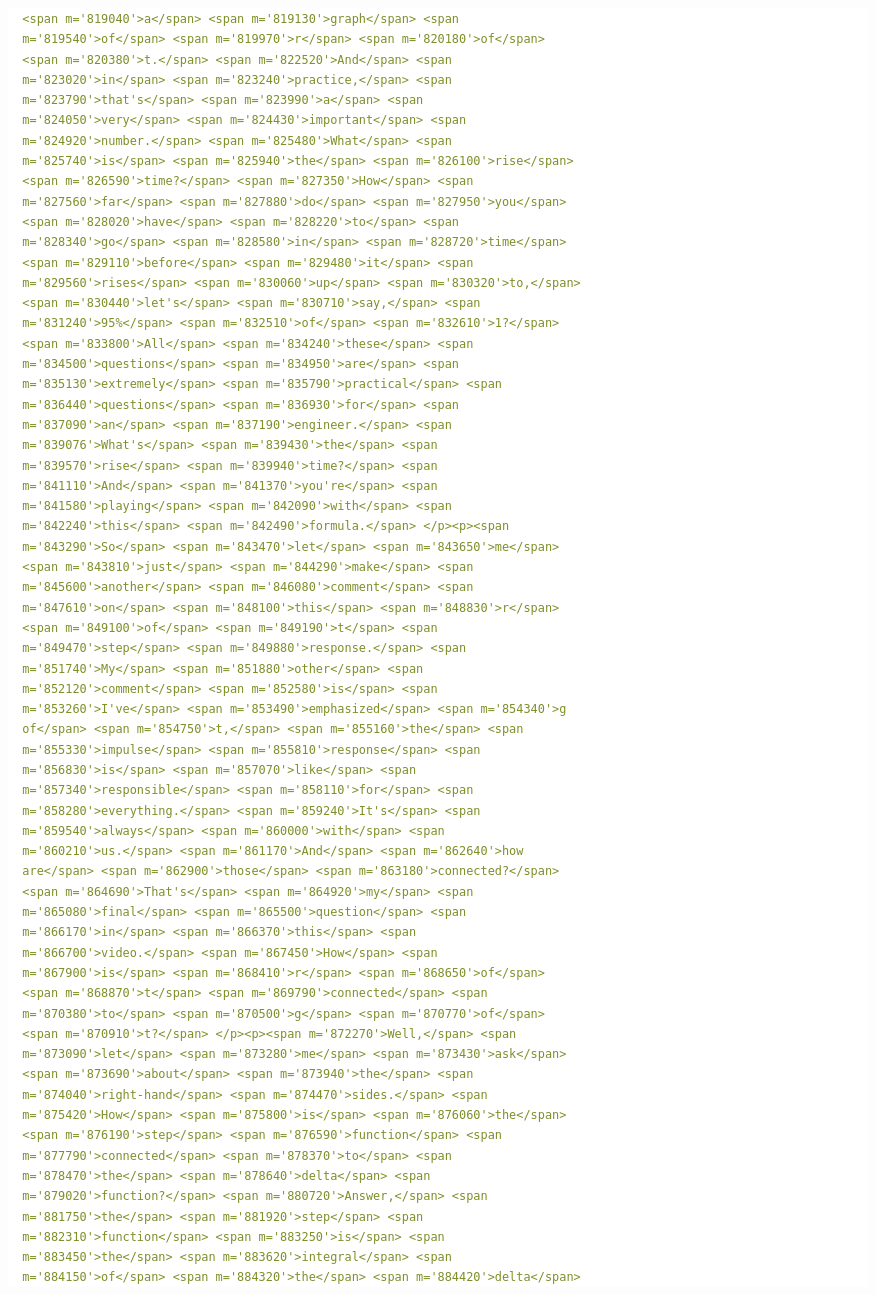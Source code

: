 ```yaml
  <span m='819040'>a</span> <span m='819130'>graph</span> <span
  m='819540'>of</span> <span m='819970'>r</span> <span m='820180'>of</span>
  <span m='820380'>t.</span> <span m='822520'>And</span> <span
  m='823020'>in</span> <span m='823240'>practice,</span> <span
  m='823790'>that's</span> <span m='823990'>a</span> <span
  m='824050'>very</span> <span m='824430'>important</span> <span
  m='824920'>number.</span> <span m='825480'>What</span> <span
  m='825740'>is</span> <span m='825940'>the</span> <span m='826100'>rise</span>
  <span m='826590'>time?</span> <span m='827350'>How</span> <span
  m='827560'>far</span> <span m='827880'>do</span> <span m='827950'>you</span>
  <span m='828020'>have</span> <span m='828220'>to</span> <span
  m='828340'>go</span> <span m='828580'>in</span> <span m='828720'>time</span>
  <span m='829110'>before</span> <span m='829480'>it</span> <span
  m='829560'>rises</span> <span m='830060'>up</span> <span m='830320'>to,</span>
  <span m='830440'>let's</span> <span m='830710'>say,</span> <span
  m='831240'>95%</span> <span m='832510'>of</span> <span m='832610'>1?</span>
  <span m='833800'>All</span> <span m='834240'>these</span> <span
  m='834500'>questions</span> <span m='834950'>are</span> <span
  m='835130'>extremely</span> <span m='835790'>practical</span> <span
  m='836440'>questions</span> <span m='836930'>for</span> <span
  m='837090'>an</span> <span m='837190'>engineer.</span> <span
  m='839076'>What's</span> <span m='839430'>the</span> <span
  m='839570'>rise</span> <span m='839940'>time?</span> <span
  m='841110'>And</span> <span m='841370'>you're</span> <span
  m='841580'>playing</span> <span m='842090'>with</span> <span
  m='842240'>this</span> <span m='842490'>formula.</span> </p><p><span
  m='843290'>So</span> <span m='843470'>let</span> <span m='843650'>me</span>
  <span m='843810'>just</span> <span m='844290'>make</span> <span
  m='845600'>another</span> <span m='846080'>comment</span> <span
  m='847610'>on</span> <span m='848100'>this</span> <span m='848830'>r</span>
  <span m='849100'>of</span> <span m='849190'>t</span> <span
  m='849470'>step</span> <span m='849880'>response.</span> <span
  m='851740'>My</span> <span m='851880'>other</span> <span
  m='852120'>comment</span> <span m='852580'>is</span> <span
  m='853260'>I've</span> <span m='853490'>emphasized</span> <span m='854340'>g
  of</span> <span m='854750'>t,</span> <span m='855160'>the</span> <span
  m='855330'>impulse</span> <span m='855810'>response</span> <span
  m='856830'>is</span> <span m='857070'>like</span> <span
  m='857340'>responsible</span> <span m='858110'>for</span> <span
  m='858280'>everything.</span> <span m='859240'>It's</span> <span
  m='859540'>always</span> <span m='860000'>with</span> <span
  m='860210'>us.</span> <span m='861170'>And</span> <span m='862640'>how
  are</span> <span m='862900'>those</span> <span m='863180'>connected?</span>
  <span m='864690'>That's</span> <span m='864920'>my</span> <span
  m='865080'>final</span> <span m='865500'>question</span> <span
  m='866170'>in</span> <span m='866370'>this</span> <span
  m='866700'>video.</span> <span m='867450'>How</span> <span
  m='867900'>is</span> <span m='868410'>r</span> <span m='868650'>of</span>
  <span m='868870'>t</span> <span m='869790'>connected</span> <span
  m='870380'>to</span> <span m='870500'>g</span> <span m='870770'>of</span>
  <span m='870910'>t?</span> </p><p><span m='872270'>Well,</span> <span
  m='873090'>let</span> <span m='873280'>me</span> <span m='873430'>ask</span>
  <span m='873690'>about</span> <span m='873940'>the</span> <span
  m='874040'>right-hand</span> <span m='874470'>sides.</span> <span
  m='875420'>How</span> <span m='875800'>is</span> <span m='876060'>the</span>
  <span m='876190'>step</span> <span m='876590'>function</span> <span
  m='877790'>connected</span> <span m='878370'>to</span> <span
  m='878470'>the</span> <span m='878640'>delta</span> <span
  m='879020'>function?</span> <span m='880720'>Answer,</span> <span
  m='881750'>the</span> <span m='881920'>step</span> <span
  m='882310'>function</span> <span m='883250'>is</span> <span
  m='883450'>the</span> <span m='883620'>integral</span> <span
  m='884150'>of</span> <span m='884320'>the</span> <span m='884420'>delta</span>
```